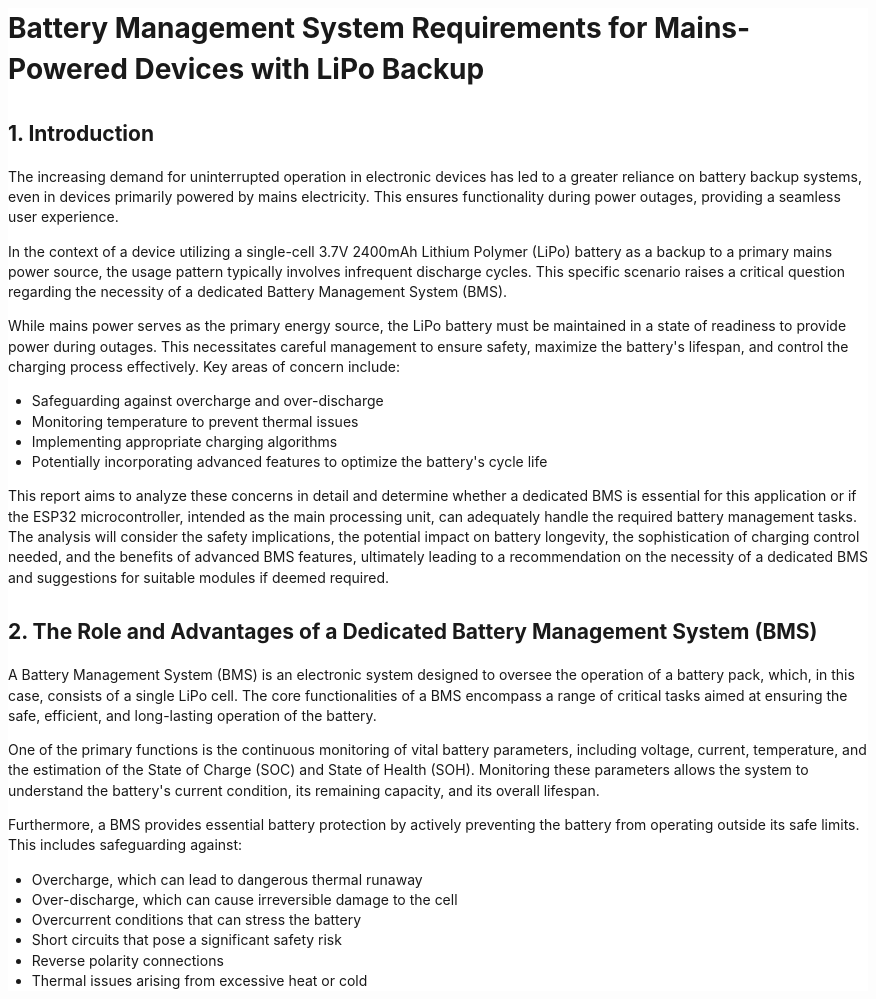 # Battery Management System Requirements for Mains-Powered Devices with LiPo Backup

## 1. Introduction

The increasing demand for uninterrupted operation in electronic devices has led to a greater reliance on battery backup systems, even in devices primarily powered by mains electricity. This ensures functionality during power outages, providing a seamless user experience. 

In the context of a device utilizing a single-cell 3.7V 2400mAh Lithium Polymer (LiPo) battery as a backup to a primary mains power source, the usage pattern typically involves infrequent discharge cycles. This specific scenario raises a critical question regarding the necessity of a dedicated Battery Management System (BMS).

While mains power serves as the primary energy source, the LiPo battery must be maintained in a state of readiness to provide power during outages. This necessitates careful management to ensure safety, maximize the battery's lifespan, and control the charging process effectively. Key areas of concern include:
- Safeguarding against overcharge and over-discharge
- Monitoring temperature to prevent thermal issues
- Implementing appropriate charging algorithms
- Potentially incorporating advanced features to optimize the battery's cycle life

This report aims to analyze these concerns in detail and determine whether a dedicated BMS is essential for this application or if the ESP32 microcontroller, intended as the main processing unit, can adequately handle the required battery management tasks. The analysis will consider the safety implications, the potential impact on battery longevity, the sophistication of charging control needed, and the benefits of advanced BMS features, ultimately leading to a recommendation on the necessity of a dedicated BMS and suggestions for suitable modules if deemed required.

## 2. The Role and Advantages of a Dedicated Battery Management System (BMS)

A Battery Management System (BMS) is an electronic system designed to oversee the operation of a battery pack, which, in this case, consists of a single LiPo cell. The core functionalities of a BMS encompass a range of critical tasks aimed at ensuring the safe, efficient, and long-lasting operation of the battery.

One of the primary functions is the continuous monitoring of vital battery parameters, including voltage, current, temperature, and the estimation of the State of Charge (SOC) and State of Health (SOH). Monitoring these parameters allows the system to understand the battery's current condition, its remaining capacity, and its overall lifespan.

Furthermore, a BMS provides essential battery protection by actively preventing the battery from operating outside its safe limits. This includes safeguarding against:
- Overcharge, which can lead to dangerous thermal runaway
- Over-discharge, which can cause irreversible damage to the cell
- Overcurrent conditions that can stress the battery
- Short circuits that pose a significant safety risk
- Reverse polarity connections
- Thermal issues arising from excessive heat or cold
